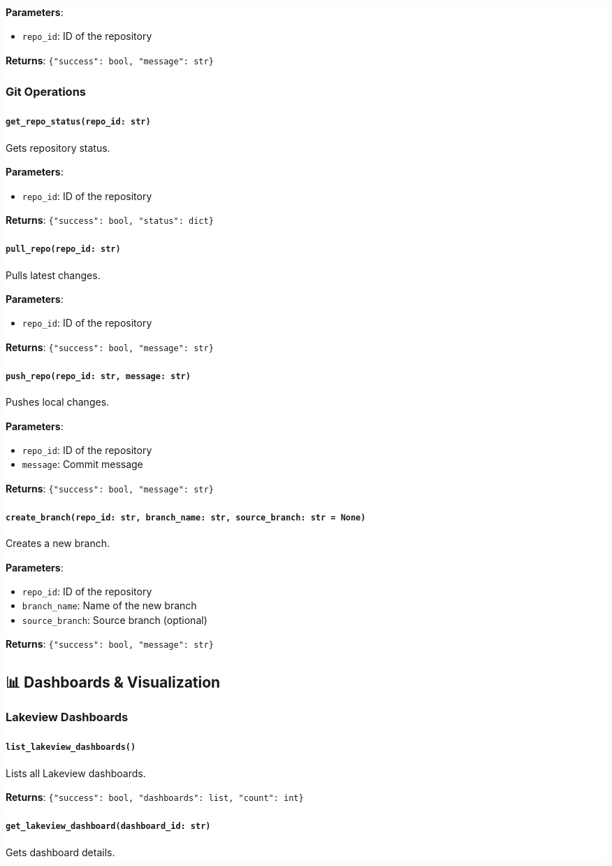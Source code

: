 **Parameters**:
- `repo_id`: ID of the repository

**Returns**: `{"success": bool, "message": str}`

### Git Operations

#### `get_repo_status(repo_id: str)`
Gets repository status.

**Parameters**:
- `repo_id`: ID of the repository

**Returns**: `{"success": bool, "status": dict}`

#### `pull_repo(repo_id: str)`
Pulls latest changes.

**Parameters**:
- `repo_id`: ID of the repository

**Returns**: `{"success": bool, "message": str}`

#### `push_repo(repo_id: str, message: str)`
Pushes local changes.

**Parameters**:
- `repo_id`: ID of the repository
- `message`: Commit message

**Returns**: `{"success": bool, "message": str}`

#### `create_branch(repo_id: str, branch_name: str, source_branch: str = None)`
Creates a new branch.

**Parameters**:
- `repo_id`: ID of the repository
- `branch_name`: Name of the new branch
- `source_branch`: Source branch (optional)

**Returns**: `{"success": bool, "message": str}`

## 📊 Dashboards & Visualization

### Lakeview Dashboards

#### `list_lakeview_dashboards()`
Lists all Lakeview dashboards.

**Returns**: `{"success": bool, "dashboards": list, "count": int}`

#### `get_lakeview_dashboard(dashboard_id: str)`
Gets dashboard details.
